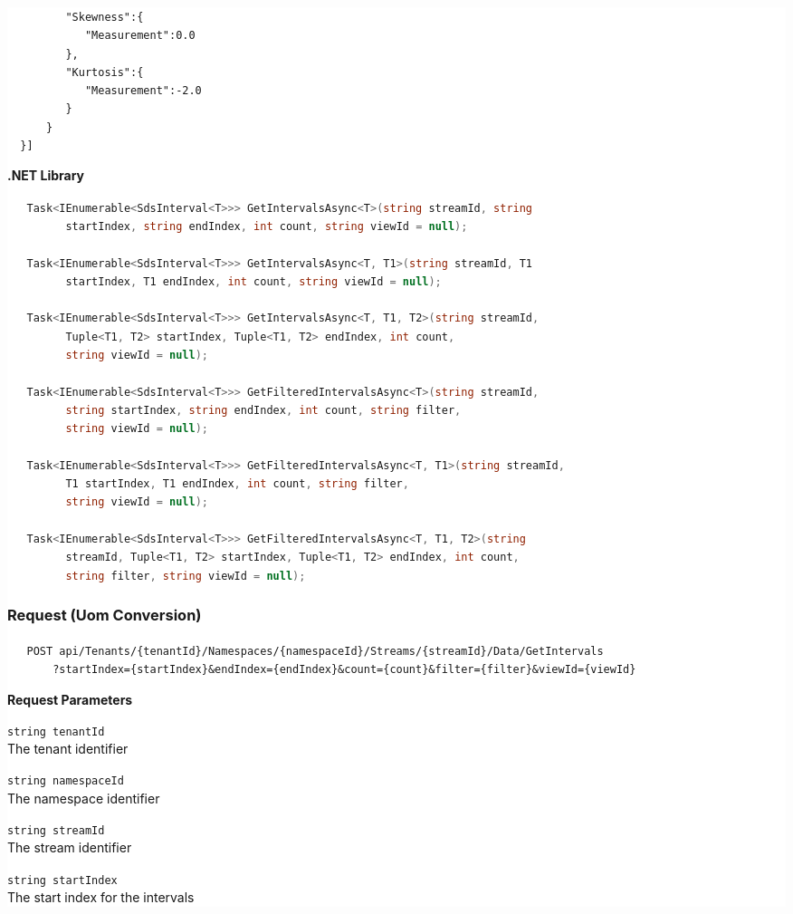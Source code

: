              "Skewness":{  
                "Measurement":0.0
             },
             "Kurtosis":{  
                "Measurement":-2.0
             }
          }
      }]



**.NET Library**
```csharp
   Task<IEnumerable<SdsInterval<T>>> GetIntervalsAsync<T>(string streamId, string 
         startIndex, string endIndex, int count, string viewId = null);

   Task<IEnumerable<SdsInterval<T>>> GetIntervalsAsync<T, T1>(string streamId, T1 
         startIndex, T1 endIndex, int count, string viewId = null);

   Task<IEnumerable<SdsInterval<T>>> GetIntervalsAsync<T, T1, T2>(string streamId, 
         Tuple<T1, T2> startIndex, Tuple<T1, T2> endIndex, int count, 
         string viewId = null);

   Task<IEnumerable<SdsInterval<T>>> GetFilteredIntervalsAsync<T>(string streamId, 
         string startIndex, string endIndex, int count, string filter, 
         string viewId = null);

   Task<IEnumerable<SdsInterval<T>>> GetFilteredIntervalsAsync<T, T1>(string streamId, 
         T1 startIndex, T1 endIndex, int count, string filter, 
         string viewId = null);

   Task<IEnumerable<SdsInterval<T>>> GetFilteredIntervalsAsync<T, T1, T2>(string 
         streamId, Tuple<T1, T2> startIndex, Tuple<T1, T2> endIndex, int count, 
         string filter, string viewId = null);
```
<a name="getintervalsuomconversion"></a>
### Request (Uom Conversion)

       POST api/Tenants/{tenantId}/Namespaces/{namespaceId}/Streams/{streamId}/Data/GetIntervals
           ?startIndex={startIndex}&endIndex={endIndex}&count={count}&filter={filter}&viewId={viewId}

**Request Parameters**

``string tenantId``  
The tenant identifier

``string namespaceId``  
The namespace identifier

``string streamId``  
The stream identifier

``string startIndex``  
The start index for the intervals
